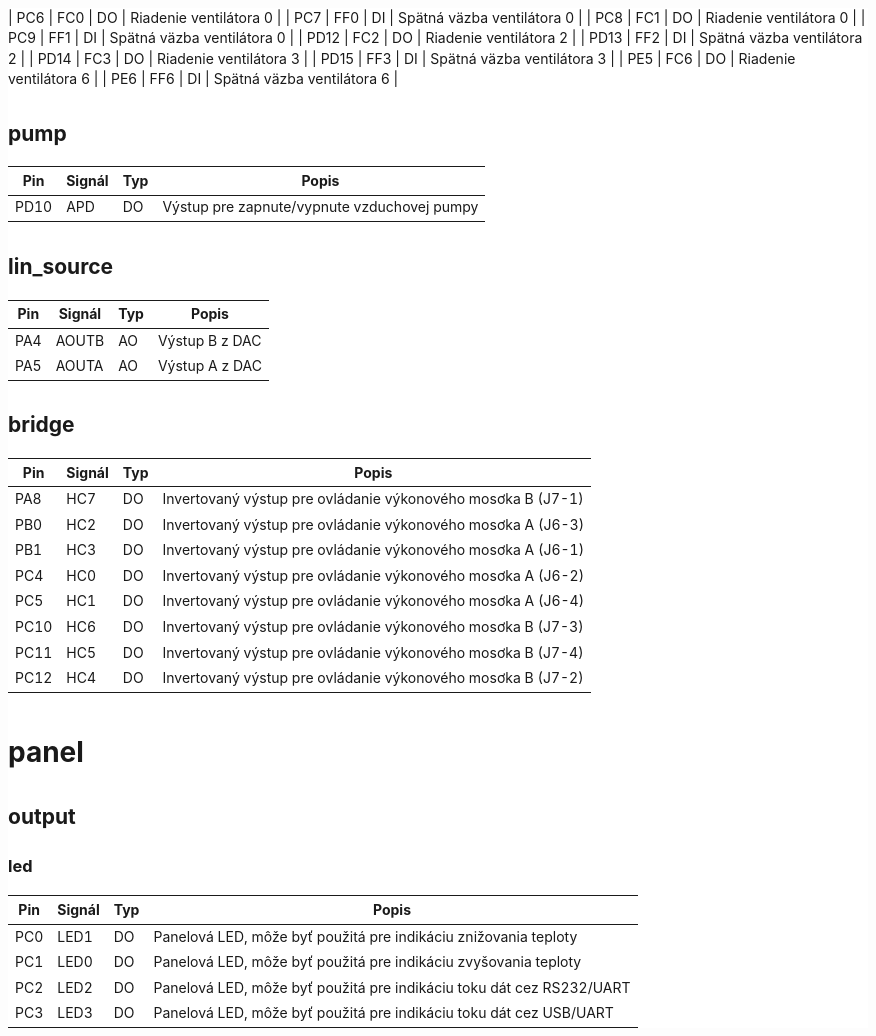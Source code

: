 | PC6 | FC0 | DO | Riadenie ventilátora 0 |
| PC7 | FF0 | DI | Spätná väzba ventilátora 0 |
| PC8 | FC1 | DO | Riadenie ventilátora 0 |
| PC9 | FF1 | DI | Spätná väzba ventilátora 0 |
| PD12 | FC2 | DO | Riadenie ventilátora 2 |
| PD13 | FF2 | DI | Spätná väzba ventilátora 2 |
| PD14 | FC3 | DO | Riadenie ventilátora 3 |
| PD15 | FF3 | DI | Spätná väzba ventilátora 3 |
| PE5 | FC6 | DO | Riadenie ventilátora 6 |
| PE6 | FF6 | DI | Spätná väzba ventilátora 6 |
## pump
| Pin   | Signál  | Typ  | Popis                                         |
|-------|---------|------|-----------------------------------------------|
| PD10 | APD | DO | Výstup pre zapnute/vypnute vzduchovej pumpy |
## lin_source
| Pin   | Signál  | Typ  | Popis                                         |
|-------|---------|------|-----------------------------------------------|
| PA4 | AOUTB | AO | Výstup B z DAC |
| PA5 | AOUTA | AO | Výstup A z DAC |
## bridge
| Pin   | Signál  | Typ  | Popis                                         |
|-------|---------|------|-----------------------------------------------|
| PA8 | HC7 | DO | Invertovaný výstup pre ovládanie výkonového mosơka B (J7-1) |
| PB0 | HC2 | DO | Invertovaný výstup pre ovládanie výkonového mosơka A (J6-3) |
| PB1 | HC3 | DO | Invertovaný výstup pre ovládanie výkonového mosơka A (J6-1) |
| PC4 | HC0 | DO | Invertovaný výstup pre ovládanie výkonového mosơka A (J6-2) |
| PC5 | HC1 | DO | Invertovaný výstup pre ovládanie výkonového mosơka A (J6-4) |
| PC10 | HC6 | DO | Invertovaný výstup pre ovládanie výkonového mosơka B (J7-3) |
| PC11 | HC5 | DO | Invertovaný výstup pre ovládanie výkonového mosơka B (J7-4) |
| PC12 | HC4 | DO | Invertovaný výstup pre ovládanie výkonového mosơka B (J7-2) |

# panel
## output
### led
| Pin   | Signál  | Typ  | Popis                                         |
|-------|---------|------|-----------------------------------------------|
| PC0 | LED1 | DO | Panelová LED, môže byť použitá pre indikáciu znižovania teploty |
| PC1 | LED0 | DO | Panelová LED, môže byť použitá pre indikáciu zvyšovania teploty |
| PC2 | LED2 | DO | Panelová LED, môže byť použitá pre indikáciu toku dát cez RS232/UART |
| PC3 | LED3 | DO | Panelová LED, môže byť použitá pre indikáciu toku dát cez USB/UART |